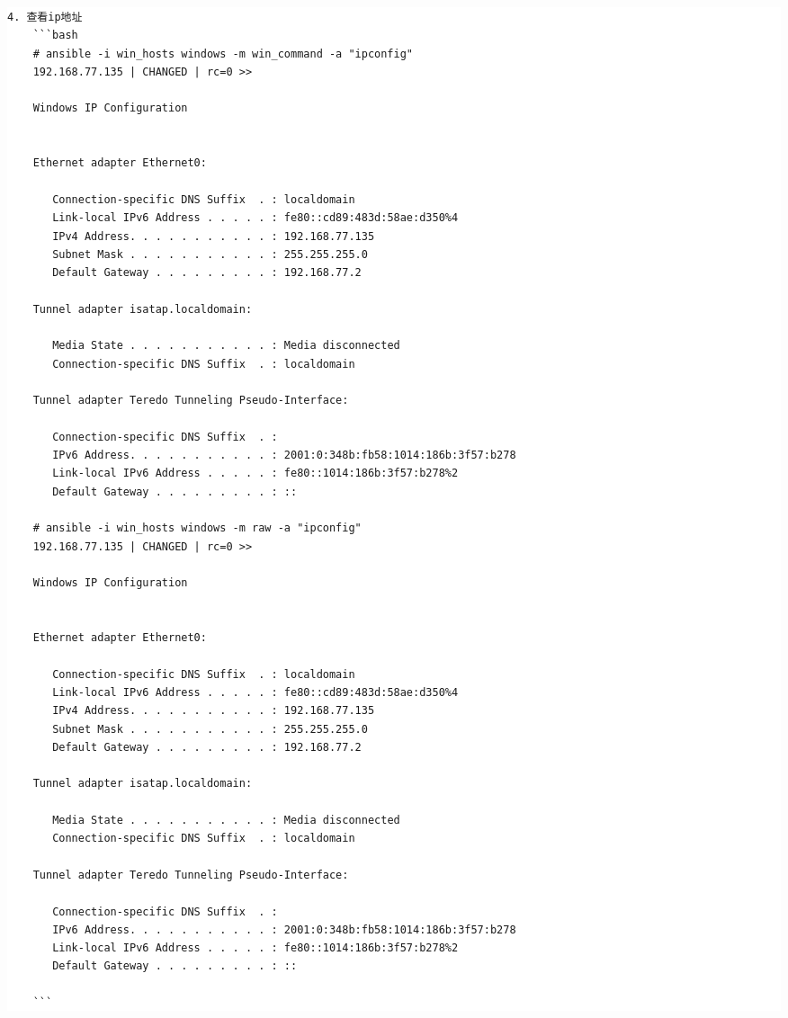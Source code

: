 ```
4. 查看ip地址
    ```bash
    # ansible -i win_hosts windows -m win_command -a "ipconfig"
    192.168.77.135 | CHANGED | rc=0 >>

    Windows IP Configuration


    Ethernet adapter Ethernet0:

       Connection-specific DNS Suffix  . : localdomain
       Link-local IPv6 Address . . . . . : fe80::cd89:483d:58ae:d350%4
       IPv4 Address. . . . . . . . . . . : 192.168.77.135
       Subnet Mask . . . . . . . . . . . : 255.255.255.0
       Default Gateway . . . . . . . . . : 192.168.77.2

    Tunnel adapter isatap.localdomain:

       Media State . . . . . . . . . . . : Media disconnected
       Connection-specific DNS Suffix  . : localdomain

    Tunnel adapter Teredo Tunneling Pseudo-Interface:

       Connection-specific DNS Suffix  . : 
       IPv6 Address. . . . . . . . . . . : 2001:0:348b:fb58:1014:186b:3f57:b278
       Link-local IPv6 Address . . . . . : fe80::1014:186b:3f57:b278%2
       Default Gateway . . . . . . . . . : ::

    # ansible -i win_hosts windows -m raw -a "ipconfig"           
    192.168.77.135 | CHANGED | rc=0 >>

    Windows IP Configuration


    Ethernet adapter Ethernet0:

       Connection-specific DNS Suffix  . : localdomain
       Link-local IPv6 Address . . . . . : fe80::cd89:483d:58ae:d350%4
       IPv4 Address. . . . . . . . . . . : 192.168.77.135
       Subnet Mask . . . . . . . . . . . : 255.255.255.0
       Default Gateway . . . . . . . . . : 192.168.77.2

    Tunnel adapter isatap.localdomain:

       Media State . . . . . . . . . . . : Media disconnected
       Connection-specific DNS Suffix  . : localdomain

    Tunnel adapter Teredo Tunneling Pseudo-Interface:

       Connection-specific DNS Suffix  . : 
       IPv6 Address. . . . . . . . . . . : 2001:0:348b:fb58:1014:186b:3f57:b278
       Link-local IPv6 Address . . . . . : fe80::1014:186b:3f57:b278%2
       Default Gateway . . . . . . . . . : ::

    ```